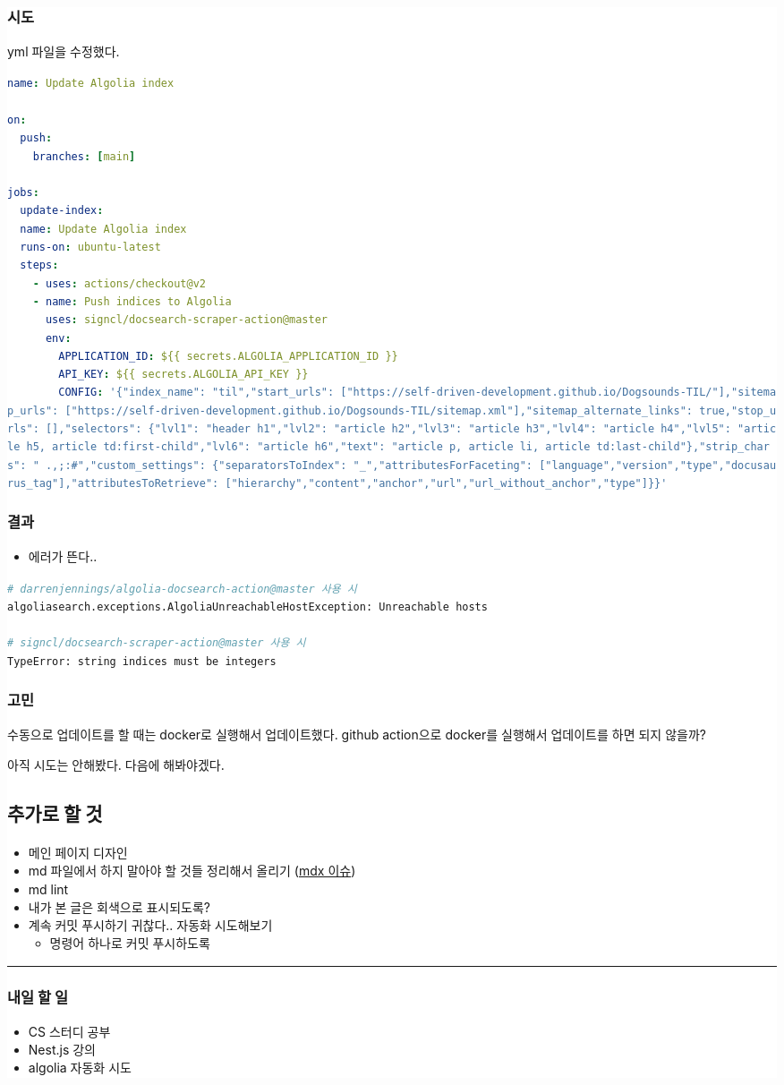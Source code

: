 ### 시도

yml 파일을 수정했다.

```yml
name: Update Algolia index

on:
  push:
    branches: [main]

jobs:
  update-index:
  name: Update Algolia index
  runs-on: ubuntu-latest
  steps:
    - uses: actions/checkout@v2
    - name: Push indices to Algolia
      uses: signcl/docsearch-scraper-action@master
      env:
        APPLICATION_ID: ${{ secrets.ALGOLIA_APPLICATION_ID }}
        API_KEY: ${{ secrets.ALGOLIA_API_KEY }}
        CONFIG: '{"index_name": "til","start_urls": ["https://self-driven-development.github.io/Dogsounds-TIL/"],"sitemap_urls": ["https://self-driven-development.github.io/Dogsounds-TIL/sitemap.xml"],"sitemap_alternate_links": true,"stop_urls": [],"selectors": {"lvl1": "header h1","lvl2": "article h2","lvl3": "article h3","lvl4": "article h4","lvl5": "article h5, article td:first-child","lvl6": "article h6","text": "article p, article li, article td:last-child"},"strip_chars": " .,;:#","custom_settings": {"separatorsToIndex": "_","attributesForFaceting": ["language","version","type","docusaurus_tag"],"attributesToRetrieve": ["hierarchy","content","anchor","url","url_without_anchor","type"]}}'
```

### 결과

- 에러가 뜬다..

```bash
# darrenjennings/algolia-docsearch-action@master 사용 시
algoliasearch.exceptions.AlgoliaUnreachableHostException: Unreachable hosts

# signcl/docsearch-scraper-action@master 사용 시
TypeError: string indices must be integers
```

### 고민

수동으로 업데이트를 할 때는 docker로 실행해서 업데이트했다. github action으로 docker를 실행해서 업데이트를 하면 되지 않을까?

아직 시도는 안해봤다. 다음에 해봐야겠다.

## 추가로 할 것

- 메인 페이지 디자인
- md 파일에서 하지 말아야 할 것들 정리해서 올리기 ([mdx 이슈](https://mdxjs.com/docs/troubleshooting-mdx/))
- md lint
- 내가 본 글은 회색으로 표시되도록?
- 계속 커밋 푸시하기 귀찮다.. 자동화 시도해보기
  - 명령어 하나로 커밋 푸시하도록

---

### 내일 할 일

- CS 스터디 공부
- Nest.js 강의
- algolia 자동화 시도
